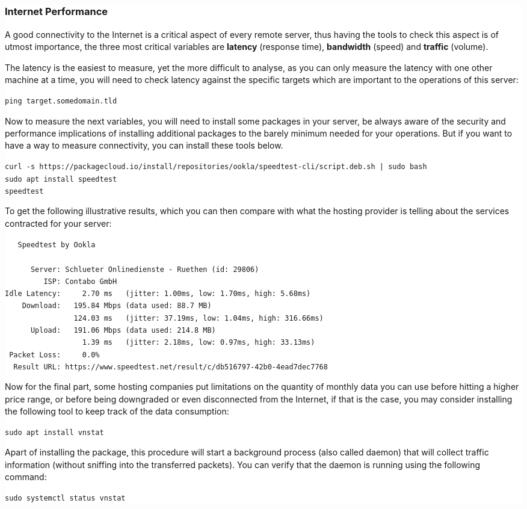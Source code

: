 ### Internet Performance

A good connectivity to the Internet is a critical aspect of every remote server, thus having the tools to check this aspect is of utmost importance, the three most critical variables are **latency** (response time), **bandwidth** (speed) and **traffic** (volume).

The latency is the easiest to measure, yet the more difficult to analyse, as you can only measure the latency with one other machine at a time, you will need to check latency against the specific targets which are important to the operations of this server:

```shell
ping target.somedomain.tld
```

Now to measure the next variables, you will need to install some packages in your server, be always aware of the security and performance implications of installing additional packages to the barely minimum needed for your operations. But if you want to have a way to measure connectivity, you can install these tools below.

```shell
curl -s https://packagecloud.io/install/repositories/ookla/speedtest-cli/script.deb.sh | sudo bash
sudo apt install speedtest
speedtest
```

To get the following illustrative results, which you can then compare with what the hosting provider is telling about the services contracted for your server:

```text
   Speedtest by Ookla

      Server: Schlueter Onlinedienste - Ruethen (id: 29806)
         ISP: Contabo GmbH
Idle Latency:     2.70 ms   (jitter: 1.00ms, low: 1.70ms, high: 5.68ms)
    Download:   195.84 Mbps (data used: 88.7 MB)
                124.03 ms   (jitter: 37.19ms, low: 1.04ms, high: 316.66ms)
      Upload:   191.06 Mbps (data used: 214.8 MB)
                  1.39 ms   (jitter: 2.18ms, low: 0.97ms, high: 33.13ms)
 Packet Loss:     0.0%
  Result URL: https://www.speedtest.net/result/c/db516797-42b0-4ead7dec7768
```

Now for the final part, some hosting companies put limitations on the quantity of monthly data you can use before hitting a higher price range, or before being downgraded or even disconnected from the Internet, if that is the case, you may consider installing the following tool to keep track of the data consumption:

```shell
sudo apt install vnstat
```

Apart of installing the package, this procedure will start a background process (also called daemon) that will collect traffic information (without sniffing into the transferred packets). You can verify that the daemon is running using the following command:

```shell
sudo systemctl status vnstat
```
